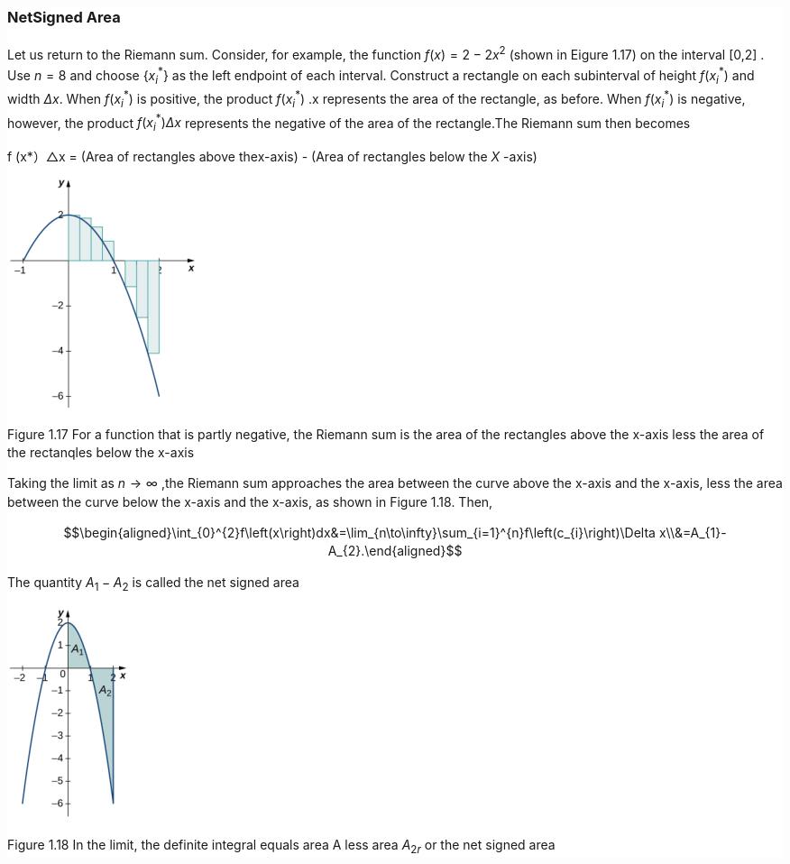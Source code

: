 ### NetSigned Area

Let us return to the Riemann sum. Consider, for example, the function $f\left(x\right)=2-2x^{2}$ (shown in Eigure 1.17) on the interval [0,2] . Use $n=8$ and choose $\{x_i^*\}$ as the left endpoint of each interval. Construct a rectangle on each subinterval of height $f\left(x_{i}^{*}\right)$ and width $\Delta x.$ When $f\left(x_{i}^{*}\right)$ is positive, the product $f\left(x_{i}^{*}\right)$ .x represents the area of the rectangle, as before. When $f\left(x_{i}^{*}\right)$ is negative, however, the product $f\left(x_{i}^{*}\right)\Delta x$ represents the negative of the area of the rectangle.The Riemann sum then becomes

 f (x*）△x = (Area of rectangles above thex-axis) - (Area of rectangles below the $X$ -axis)

![](./images/fnuUyfPlaP8PL5Ao3fd9blCWakYzIlGXu.png)

Figure 1.17 For a function that is partly negative, the Riemann sum is the area of the rectangles above the x-axis less the area of the rectanqles below the x-axis

Taking the limit as $n\to\infty$ ,the Riemann sum approaches the area between the curve above the x-axis and the x-axis, less the area between the curve below the x-axis and the x-axis, as shown in Figure 1.18. Then,

$$\begin{aligned}\int_{0}^{2}f\left(x\right)dx&=\lim_{n\to\infty}\sum_{i=1}^{n}f\left(c_{i}\right)\Delta x\\&=A_{1}-A_{2}.\end{aligned}$$

The quantity $A_1-A_2$ is called the net signed area

![](./images/fb3KVLGTfGlFZ6akgq56mGo2dmxgvWLcA.png)

Figure 1.18 In the limit, the definite integral equals area A less area $A_{2r}$ or the net signed area
